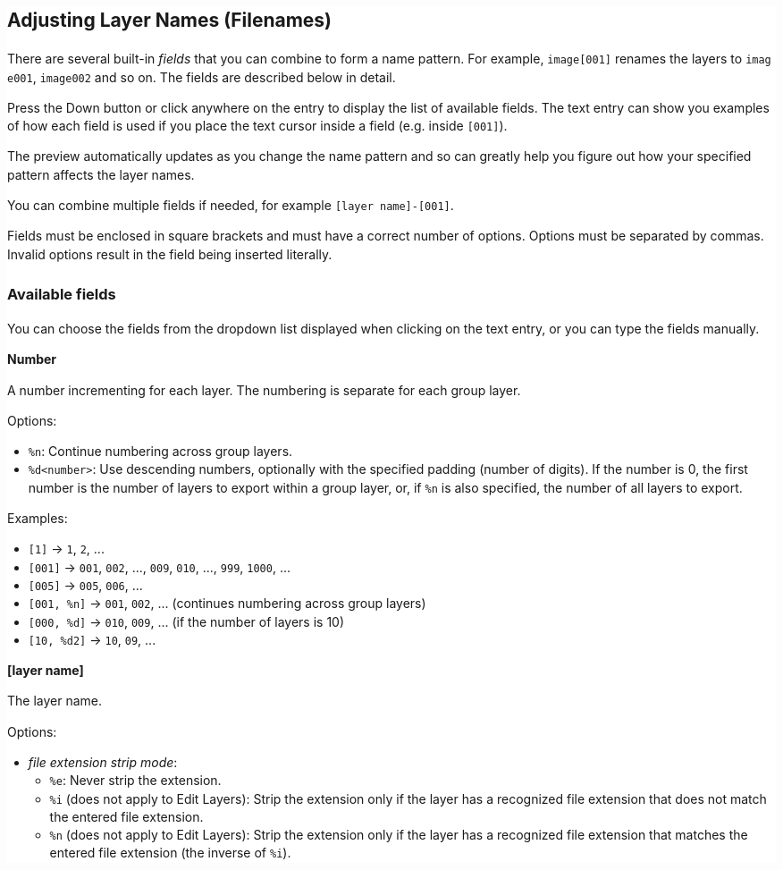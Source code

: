 
## Adjusting Layer Names (Filenames)

There are several built-in *fields* that you can combine to form a name pattern.
For example, `image[001]` renames the layers to `image001`, `image002` and so on.
The fields are described below in detail.

Press the Down button or click anywhere on the entry to display the list of available fields.
The text entry can show you examples of how each field is used if you place the text cursor inside a field (e.g. inside `[001]`).

The preview automatically updates as you change the name pattern and so can greatly help you figure out how your specified pattern affects the layer names.

You can combine multiple fields if needed, for example `[layer name]-[001]`.

Fields must be enclosed in square brackets and must have a correct number of options.
Options must be separated by commas.
Invalid options result in the field being inserted literally.

### Available fields

You can choose the fields from the dropdown list displayed when clicking on the text entry, or you can type the fields manually.

**Number**

A number incrementing for each layer.
The numbering is separate for each group layer.

Options:
* `%n`: Continue numbering across group layers.
* `%d<number>`: Use descending numbers, optionally with the specified padding (number of digits).
  If the number is 0, the first number is the number of layers to export within a group layer, or, if `%n` is also specified, the number of all layers to export.

Examples:
* `[1]` → `1`, `2`, ...
* `[001]` → `001`, `002`, ..., `009`, `010`, ..., `999`, `1000`, ...
* `[005]` → `005`, `006`, ...
* `[001, %n]` → `001`, `002`, ... (continues numbering across group layers)
* `[000, %d]` → `010`, `009`, ... (if the number of layers is 10)
* `[10, %d2]` → `10`, `09`, ...

**\[layer name\]**

The layer name.

Options:
* *file extension strip mode*:
	* `%e`: Never strip the extension.
	* `%i` (does not apply to Edit Layers): Strip the extension only if the layer has a recognized file extension that does not match the entered file extension.
	* `%n` (does not apply to Edit Layers): Strip the extension only if the layer has a recognized file extension that matches the entered file extension (the inverse of `%i`).
